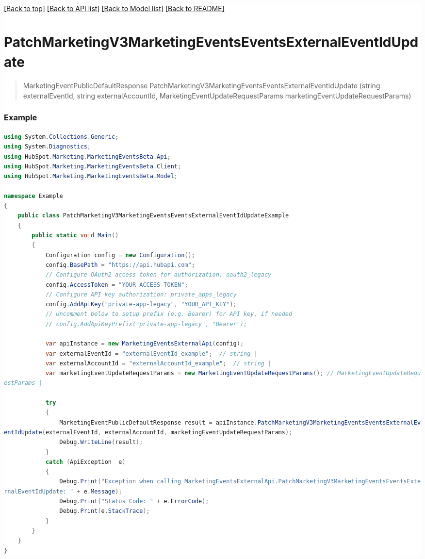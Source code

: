 [[Back to top]](#) [[Back to API list]](../README.md#documentation-for-api-endpoints) [[Back to Model list]](../README.md#documentation-for-models) [[Back to README]](../README.md)

<a id="patchmarketingv3marketingeventseventsexternaleventidupdate"></a>
# **PatchMarketingV3MarketingEventsEventsExternalEventIdUpdate**
> MarketingEventPublicDefaultResponse PatchMarketingV3MarketingEventsEventsExternalEventIdUpdate (string externalEventId, string externalAccountId, MarketingEventUpdateRequestParams marketingEventUpdateRequestParams)



### Example
```csharp
using System.Collections.Generic;
using System.Diagnostics;
using HubSpot.Marketing.MarketingEventsBeta.Api;
using HubSpot.Marketing.MarketingEventsBeta.Client;
using HubSpot.Marketing.MarketingEventsBeta.Model;

namespace Example
{
    public class PatchMarketingV3MarketingEventsEventsExternalEventIdUpdateExample
    {
        public static void Main()
        {
            Configuration config = new Configuration();
            config.BasePath = "https://api.hubapi.com";
            // Configure OAuth2 access token for authorization: oauth2_legacy
            config.AccessToken = "YOUR_ACCESS_TOKEN";
            // Configure API key authorization: private_apps_legacy
            config.AddApiKey("private-app-legacy", "YOUR_API_KEY");
            // Uncomment below to setup prefix (e.g. Bearer) for API key, if needed
            // config.AddApiKeyPrefix("private-app-legacy", "Bearer");

            var apiInstance = new MarketingEventsExternalApi(config);
            var externalEventId = "externalEventId_example";  // string | 
            var externalAccountId = "externalAccountId_example";  // string | 
            var marketingEventUpdateRequestParams = new MarketingEventUpdateRequestParams(); // MarketingEventUpdateRequestParams | 

            try
            {
                MarketingEventPublicDefaultResponse result = apiInstance.PatchMarketingV3MarketingEventsEventsExternalEventIdUpdate(externalEventId, externalAccountId, marketingEventUpdateRequestParams);
                Debug.WriteLine(result);
            }
            catch (ApiException  e)
            {
                Debug.Print("Exception when calling MarketingEventsExternalApi.PatchMarketingV3MarketingEventsEventsExternalEventIdUpdate: " + e.Message);
                Debug.Print("Status Code: " + e.ErrorCode);
                Debug.Print(e.StackTrace);
            }
        }
    }
}
```
